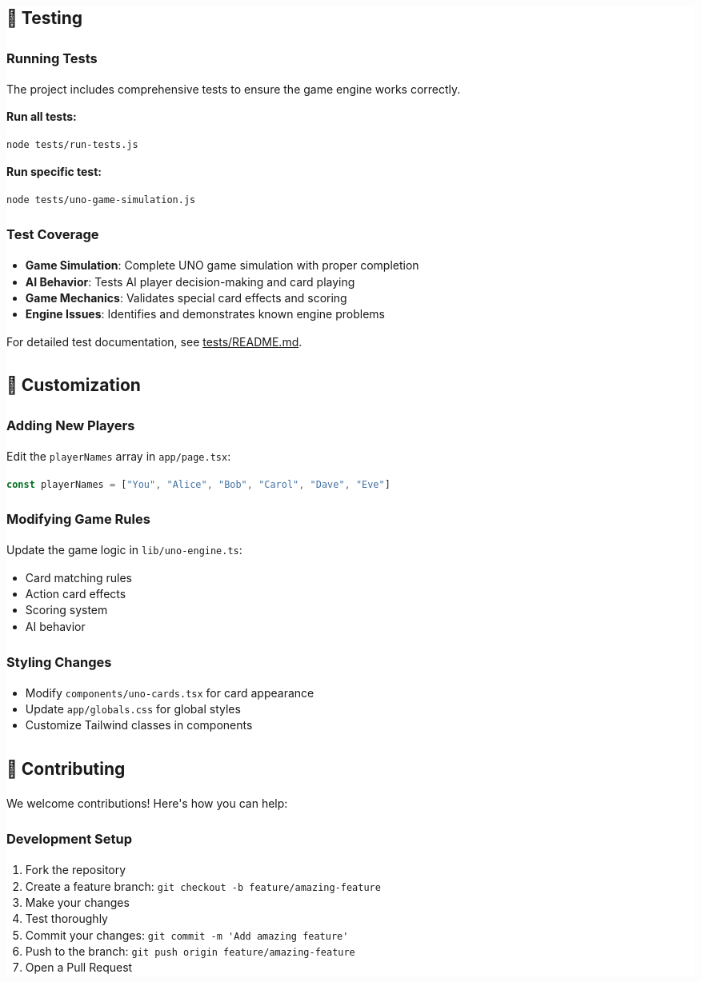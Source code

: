 ## 🧪 Testing

### Running Tests
The project includes comprehensive tests to ensure the game engine works correctly.

**Run all tests:**
```bash
node tests/run-tests.js
```

**Run specific test:**
```bash
node tests/uno-game-simulation.js
```

### Test Coverage
- **Game Simulation**: Complete UNO game simulation with proper completion
- **AI Behavior**: Tests AI player decision-making and card playing
- **Game Mechanics**: Validates special card effects and scoring
- **Engine Issues**: Identifies and demonstrates known engine problems

For detailed test documentation, see [tests/README.md](tests/README.md).

## 🎨 Customization

### Adding New Players
Edit the `playerNames` array in `app/page.tsx`:
```typescript
const playerNames = ["You", "Alice", "Bob", "Carol", "Dave", "Eve"]
```

### Modifying Game Rules
Update the game logic in `lib/uno-engine.ts`:
- Card matching rules
- Action card effects
- Scoring system
- AI behavior

### Styling Changes
- Modify `components/uno-cards.tsx` for card appearance
- Update `app/globals.css` for global styles
- Customize Tailwind classes in components

## 🤝 Contributing

We welcome contributions! Here's how you can help:

### Development Setup
1. Fork the repository
2. Create a feature branch: `git checkout -b feature/amazing-feature`
3. Make your changes
4. Test thoroughly
5. Commit your changes: `git commit -m 'Add amazing feature'`
6. Push to the branch: `git push origin feature/amazing-feature`
7. Open a Pull Request
